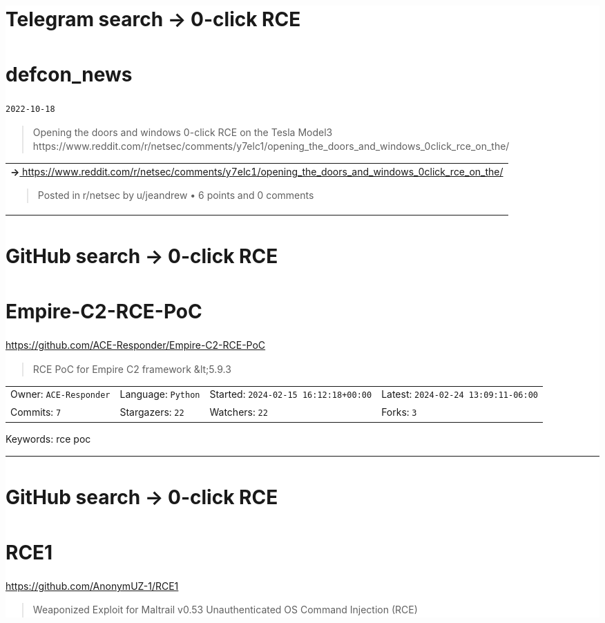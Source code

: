 
# Telegram search -> 0-click RCE
# defcon_news
`2022-10-18`

<blockquote>
Opening the doors and windows 0-click RCE on the Tesla Model3
https://www.reddit.com/r/netsec/comments/y7elc1/opening_the_doors_and_windows_0click_rce_on_the/
</blockquote>

<table><tr><td><b>→</b><a href="https://www.reddit.com/r/netsec/comments/y7elc1/opening_the_doors_and_windows_0click_rce_on_the/">
https://www.reddit.com/r/netsec/comments/y7elc1/opening_the_doors_and_windows_0click_rce_on_the/
</a>
<blockquote>
Posted in r/netsec by u/jeandrew • 6 points and 0 comments
</blockquote>
</td></tr></table>

# GitHub search -> 0-click RCE
# Empire-C2-RCE-PoC

https://github.com/ACE-Responder/Empire-C2-RCE-PoC
<blockquote>
RCE PoC for Empire C2 framework &amp;lt;5.9.3
</blockquote>

<table><tr>
<tr><td>Owner: <code>ACE-Responder</code></td>
    <td>Language: <code>Python</code></td>
    <td>Started: <code>2024-02-15 16:12:18+00:00</code></td>
    <td>Latest: <code>2024-02-24 13:09:11-06:00</code></td></tr>
<tr><td>Commits: <code>7</code></td>
    <td>Stargazers: <code>22</code></td>
    <td>Watchers: <code>22</code></td>
    <td>Forks: <code>3</code></td></tr>
</table>
Keywords: rce poc

---

# GitHub search -> 0-click RCE
# RCE1

https://github.com/AnonymUZ-1/RCE1
<blockquote>
Weaponized Exploit for Maltrail v0.53 Unauthenticated OS Command Injection (RCE)
</blockquote>
